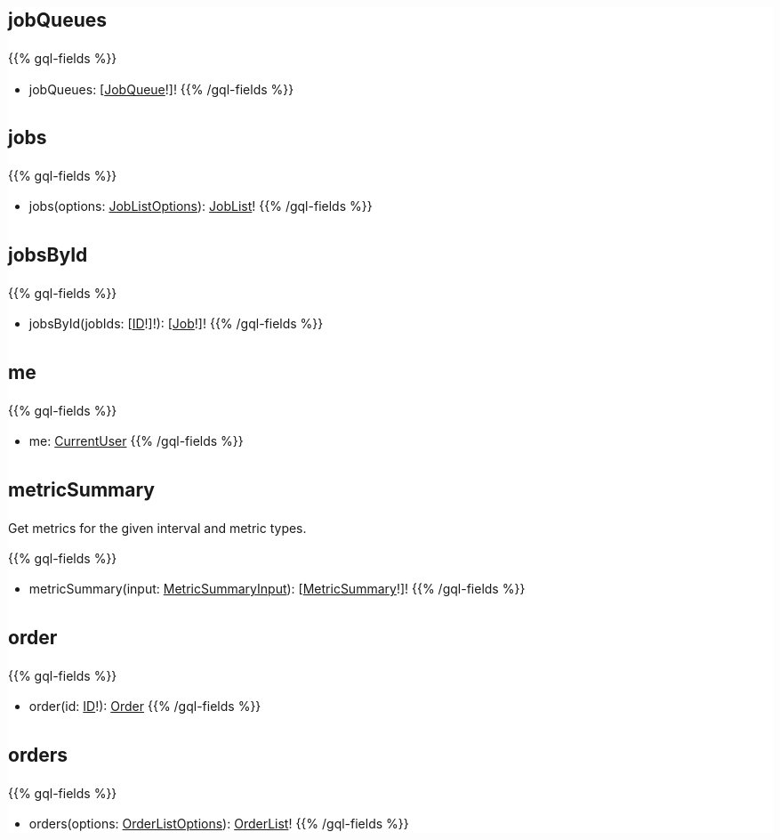 

## jobQueues
{{% gql-fields %}}
 * jobQueues: [[JobQueue](/docs/graphql-api/admin/object-types#jobqueue)!]!
{{% /gql-fields %}}



## jobs
{{% gql-fields %}}
 * jobs(options: [JobListOptions](/docs/graphql-api/admin/input-types#joblistoptions)): [JobList](/docs/graphql-api/admin/object-types#joblist)!
{{% /gql-fields %}}



## jobsById
{{% gql-fields %}}
 * jobsById(jobIds: [[ID](/docs/graphql-api/admin/object-types#id)!]!): [[Job](/docs/graphql-api/admin/object-types#job)!]!
{{% /gql-fields %}}



## me
{{% gql-fields %}}
 * me: [CurrentUser](/docs/graphql-api/admin/object-types#currentuser)
{{% /gql-fields %}}



## metricSummary
Get metrics for the given interval and metric types.

{{% gql-fields %}}
 * metricSummary(input: [MetricSummaryInput](/docs/graphql-api/admin/input-types#metricsummaryinput)): [[MetricSummary](/docs/graphql-api/admin/object-types#metricsummary)!]!
{{% /gql-fields %}}



## order
{{% gql-fields %}}
 * order(id: [ID](/docs/graphql-api/admin/object-types#id)!): [Order](/docs/graphql-api/admin/object-types#order)
{{% /gql-fields %}}



## orders
{{% gql-fields %}}
 * orders(options: [OrderListOptions](/docs/graphql-api/admin/input-types#orderlistoptions)): [OrderList](/docs/graphql-api/admin/object-types#orderlist)!
{{% /gql-fields %}}
